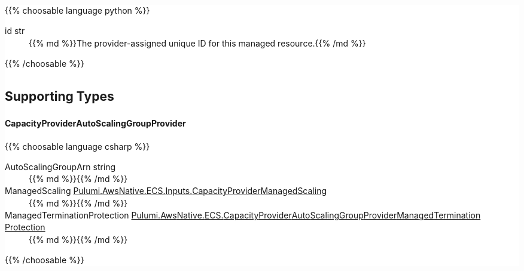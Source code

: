 {{% choosable language python %}}
<dl class="resources-properties"><dt class="property-"
            title="">
        <span id="id_python">
<a href="#id_python" style="color: inherit; text-decoration: inherit;">id</a>
</span>
        <span class="property-indicator"></span>
        <span class="property-type">str</span>
    </dt>
    <dd>{{% md %}}The provider-assigned unique ID for this managed resource.{{% /md %}}</dd></dl>
{{% /choosable %}}







## Supporting Types



<h4 id="capacityproviderautoscalinggroupprovider">Capacity<wbr>Provider<wbr>Auto<wbr>Scaling<wbr>Group<wbr>Provider</h4>

{{% choosable language csharp %}}
<dl class="resources-properties"><dt class="property-required"
            title="Required">
        <span id="autoscalinggrouparn_csharp">
<a href="#autoscalinggrouparn_csharp" style="color: inherit; text-decoration: inherit;">Auto<wbr>Scaling<wbr>Group<wbr>Arn</a>
</span>
        <span class="property-indicator"></span>
        <span class="property-type">string</span>
    </dt>
    <dd>{{% md %}}{{% /md %}}</dd><dt class="property-optional"
            title="Optional">
        <span id="managedscaling_csharp">
<a href="#managedscaling_csharp" style="color: inherit; text-decoration: inherit;">Managed<wbr>Scaling</a>
</span>
        <span class="property-indicator"></span>
        <span class="property-type"><a href="#capacityprovidermanagedscaling">Pulumi.<wbr>Aws<wbr>Native.<wbr>ECS.<wbr>Inputs.<wbr>Capacity<wbr>Provider<wbr>Managed<wbr>Scaling</a></span>
    </dt>
    <dd>{{% md %}}{{% /md %}}</dd><dt class="property-optional"
            title="Optional">
        <span id="managedterminationprotection_csharp">
<a href="#managedterminationprotection_csharp" style="color: inherit; text-decoration: inherit;">Managed<wbr>Termination<wbr>Protection</a>
</span>
        <span class="property-indicator"></span>
        <span class="property-type"><a href="#capacityproviderautoscalinggroupprovidermanagedterminationprotection">Pulumi.<wbr>Aws<wbr>Native.<wbr>ECS.<wbr>Capacity<wbr>Provider<wbr>Auto<wbr>Scaling<wbr>Group<wbr>Provider<wbr>Managed<wbr>Termination<wbr>Protection</a></span>
    </dt>
    <dd>{{% md %}}{{% /md %}}</dd></dl>
{{% /choosable %}}
